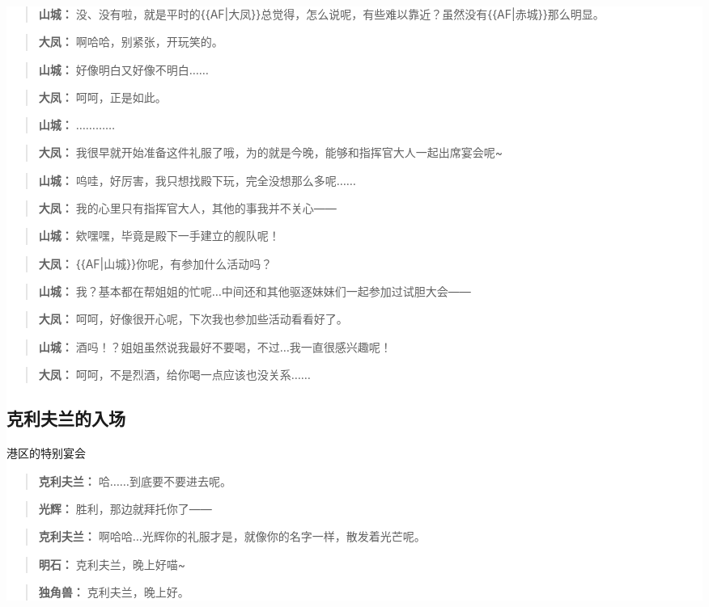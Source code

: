 > **山城：**
> 没、没有啦，就是平时的{{AF|大凤}}总觉得，怎么说呢，有些难以靠近？虽然没有{{AF|赤城}}那么明显。

> **大凤：**
> 啊哈哈，别紧张，开玩笑的。

> **山城：**
> 好像明白又好像不明白……

> **大凤：**
> 呵呵，正是如此。

> **山城：**
> …………

> **大凤：**
> 我很早就开始准备这件礼服了哦，为的就是今晚，能够和指挥官大人一起出席宴会呢~

> **山城：**
> 呜哇，好厉害，我只想找殿下玩，完全没想那么多呢……

> **大凤：**
> 我的心里只有指挥官大人，其他的事我并不关心——

> **山城：**
> 欸嘿嘿，毕竟是殿下一手建立的舰队呢！

> **大凤：**
> {{AF|山城}}你呢，有参加什么活动吗？

> **山城：**
> 我？基本都在帮姐姐的忙呢…中间还和其他驱逐妹妹们一起参加过试胆大会——

> **大凤：**
> 呵呵，好像很开心呢，下次我也参加些活动看看好了。

> **山城：**
> 酒吗！？姐姐虽然说我最好不要喝，不过…我一直很感兴趣呢！

> **大凤：**
> 呵呵，不是烈酒，给你喝一点应该也没关系……

## 克利夫兰的入场

港区的特别宴会

> **克利夫兰：**
> 哈……到底要不要进去呢。

> **光辉：**
> 胜利，那边就拜托你了——

> **克利夫兰：**
> 啊哈哈…光辉你的礼服才是，就像你的名字一样，散发着光芒呢。

> **明石：**
> 克利夫兰，晚上好喵~

> **独角兽：**
> 克利夫兰，晚上好。
